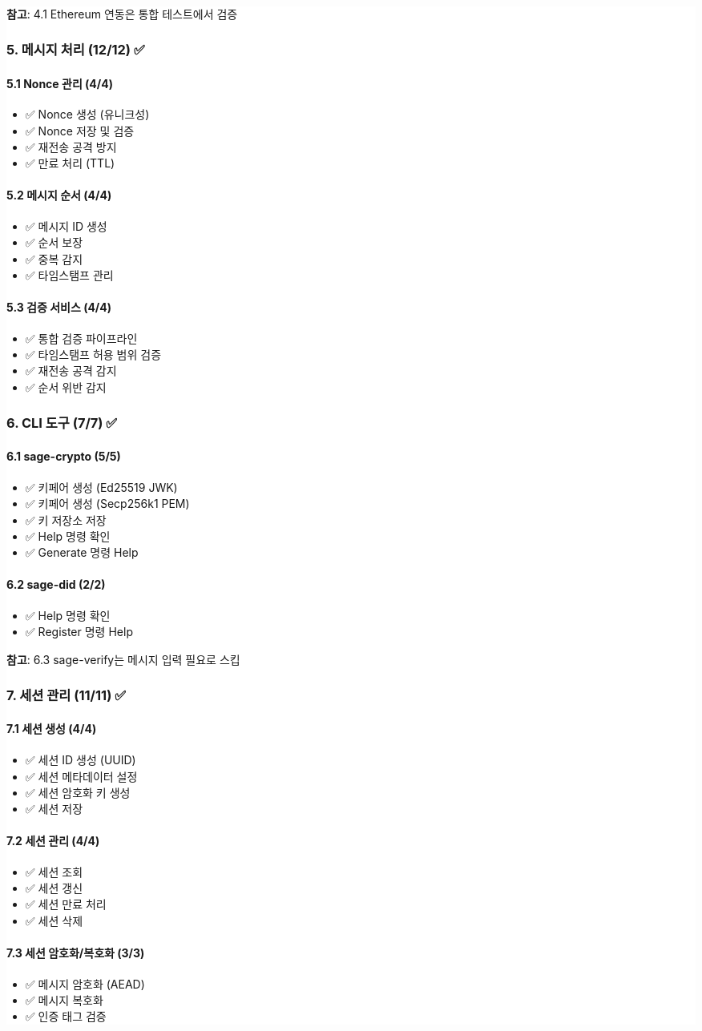 **참고**: 4.1 Ethereum 연동은 통합 테스트에서 검증

### 5. 메시지 처리 (12/12) ✅

#### 5.1 Nonce 관리 (4/4)
- ✅ Nonce 생성 (유니크성)
- ✅ Nonce 저장 및 검증
- ✅ 재전송 공격 방지
- ✅ 만료 처리 (TTL)

#### 5.2 메시지 순서 (4/4)
- ✅ 메시지 ID 생성
- ✅ 순서 보장
- ✅ 중복 감지
- ✅ 타임스탬프 관리

#### 5.3 검증 서비스 (4/4)
- ✅ 통합 검증 파이프라인
- ✅ 타임스탬프 허용 범위 검증
- ✅ 재전송 공격 감지
- ✅ 순서 위반 감지

### 6. CLI 도구 (7/7) ✅

#### 6.1 sage-crypto (5/5)
- ✅ 키페어 생성 (Ed25519 JWK)
- ✅ 키페어 생성 (Secp256k1 PEM)
- ✅ 키 저장소 저장
- ✅ Help 명령 확인
- ✅ Generate 명령 Help

#### 6.2 sage-did (2/2)
- ✅ Help 명령 확인
- ✅ Register 명령 Help

**참고**: 6.3 sage-verify는 메시지 입력 필요로 스킵

### 7. 세션 관리 (11/11) ✅

#### 7.1 세션 생성 (4/4)
- ✅ 세션 ID 생성 (UUID)
- ✅ 세션 메타데이터 설정
- ✅ 세션 암호화 키 생성
- ✅ 세션 저장

#### 7.2 세션 관리 (4/4)
- ✅ 세션 조회
- ✅ 세션 갱신
- ✅ 세션 만료 처리
- ✅ 세션 삭제

#### 7.3 세션 암호화/복호화 (3/3)
- ✅ 메시지 암호화 (AEAD)
- ✅ 메시지 복호화
- ✅ 인증 태그 검증
